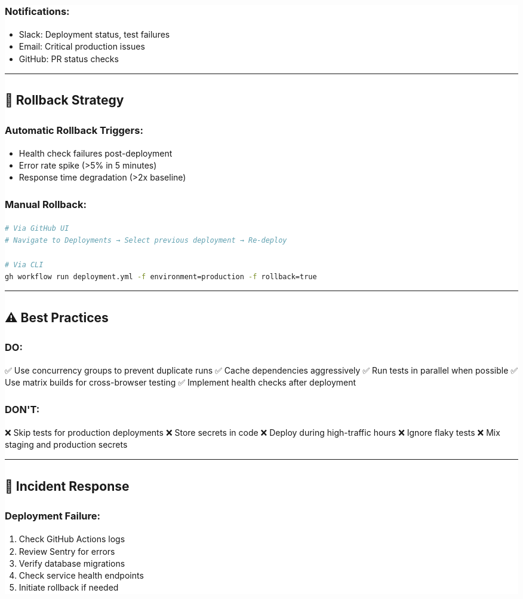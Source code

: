 ### Notifications:
- Slack: Deployment status, test failures
- Email: Critical production issues
- GitHub: PR status checks

---

## 🔄 Rollback Strategy

### Automatic Rollback Triggers:
- Health check failures post-deployment
- Error rate spike (>5% in 5 minutes)
- Response time degradation (>2x baseline)

### Manual Rollback:
```bash
# Via GitHub UI
# Navigate to Deployments → Select previous deployment → Re-deploy

# Via CLI
gh workflow run deployment.yml -f environment=production -f rollback=true
```

---

## ⚠️ Best Practices

### DO:
✅ Use concurrency groups to prevent duplicate runs
✅ Cache dependencies aggressively
✅ Run tests in parallel when possible
✅ Use matrix builds for cross-browser testing
✅ Implement health checks after deployment

### DON'T:
❌ Skip tests for production deployments
❌ Store secrets in code
❌ Deploy during high-traffic hours
❌ Ignore flaky tests
❌ Mix staging and production secrets

---

## 🚨 Incident Response

### Deployment Failure:
1. Check GitHub Actions logs
2. Review Sentry for errors
3. Verify database migrations
4. Check service health endpoints
5. Initiate rollback if needed
